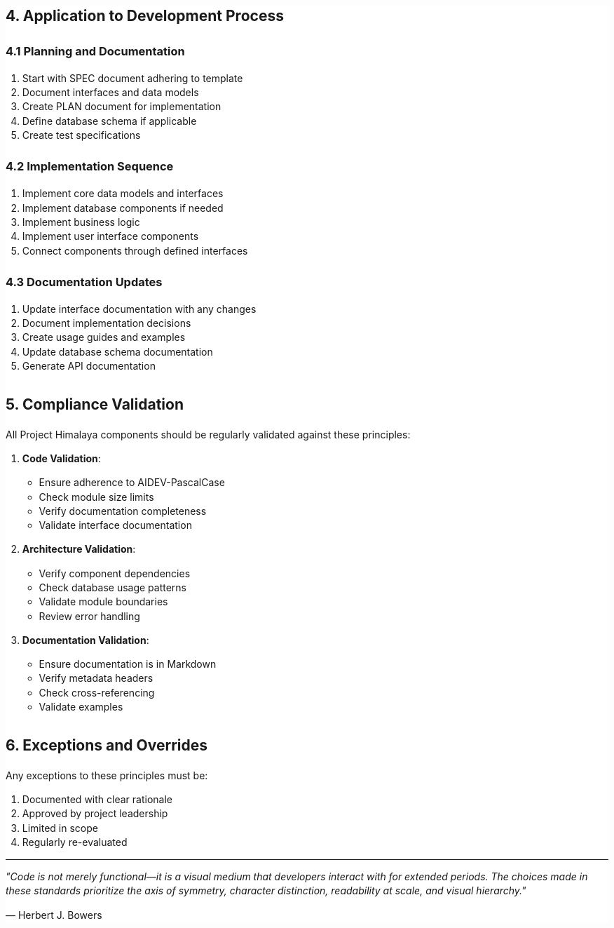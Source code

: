 ## 4. Application to Development Process

### 4.1 Planning and Documentation

1. Start with SPEC document adhering to template
2. Document interfaces and data models
3. Create PLAN document for implementation
4. Define database schema if applicable
5. Create test specifications

### 4.2 Implementation Sequence

1. Implement core data models and interfaces
2. Implement database components if needed
3. Implement business logic
4. Implement user interface components
5. Connect components through defined interfaces

### 4.3 Documentation Updates

1. Update interface documentation with any changes
2. Document implementation decisions
3. Create usage guides and examples
4. Update database schema documentation
5. Generate API documentation

## 5. Compliance Validation

All Project Himalaya components should be regularly validated against these principles:

1. **Code Validation**:
   - Ensure adherence to AIDEV-PascalCase
   - Check module size limits
   - Verify documentation completeness
   - Validate interface documentation

2. **Architecture Validation**:
   - Verify component dependencies
   - Check database usage patterns
   - Validate module boundaries
   - Review error handling

3. **Documentation Validation**:
   - Ensure documentation is in Markdown
   - Verify metadata headers
   - Check cross-referencing
   - Validate examples

## 6. Exceptions and Overrides

Any exceptions to these principles must be:
1. Documented with clear rationale
2. Approved by project leadership
3. Limited in scope
4. Regularly re-evaluated

---

*"Code is not merely functional—it is a visual medium that developers interact with for extended periods. The choices made in these standards prioritize the axis of symmetry, character distinction, readability at scale, and visual hierarchy."*

— Herbert J. Bowers
